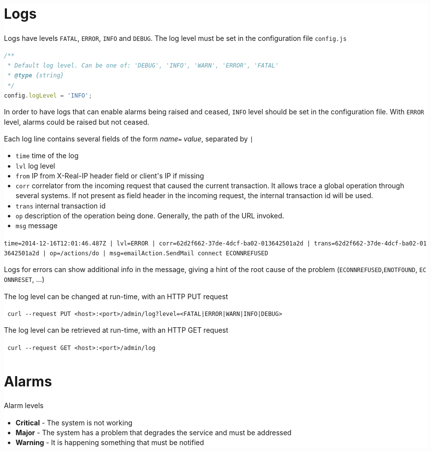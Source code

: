 # Logs

Logs have levels `FATAL`, `ERROR`, `INFO` and `DEBUG`. The log level must be set in the configuration file `config.js`

```javascript
/**
 * Default log level. Can be one of: 'DEBUG', 'INFO', 'WARN', 'ERROR', 'FATAL'
 * @type {string}
 */
config.logLevel = 'INFO';
```

 In order to have logs that can enable alarms being raised and ceased, `INFO` level should be set in the configuration file.
With `ERROR` level, alarms could be raised but not ceased.

Each log line contains several fields of the form *name*`=` *value*, separated by `|`
* `time` time of the log
* `lvl` log level
* `from` IP from X-Real-IP header field or client's IP if missing
* `corr` correlator from the incoming request that caused the current transaction. It allows trace a global operation through several systems. If not present as field header in the incoming request, the internal transaction id will be used.
* `trans` internal transaction id
* `op`  description of the operation being done. Generally, the path of the URL invoked.
* `msg` message

```
time=2014-12-16T12:01:46.487Z | lvl=ERROR | corr=62d2f662-37de-4dcf-ba02-013642501a2d | trans=62d2f662-37de-4dcf-ba02-013642501a2d | op=/actions/do | msg=emailAction.SendMail connect ECONNREFUSED
```

Logs for errors can show additional info in the message, giving a hint of the root cause of the problem (`ECONNREFUSED`,`ENOTFOUND`, `ECONNRESET`, ...)

The log level can be changed at run-time, with an HTTP PUT request

```
 curl --request PUT <host>:<port>/admin/log?level=<FATAL|ERROR|WARN|INFO|DEBUG>
 ```

The log level can be retrieved at run-time, with an HTTP GET request

```
 curl --request GET <host>:<port>/admin/log
 ```


# Alarms

Alarm levels

* **Critical** - The system is not working
* **Major** - The system has a problem that degrades the service and must be addressed
* **Warning** - It is happening something that must be notified
